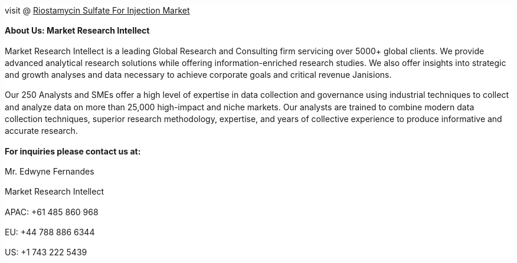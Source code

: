 visit&nbsp;@</strong>&nbsp;</span><span class="font-[700]"><a href="https://www.marketresearchintellect.com/product/global-riostamycin-sulfate-for-injection-market/?utm_source=Linkedin&utm_medium=846" target="_blank" data-tracking-control-name="article-ssr-frontend-pulse_little-text-block" data-tracking-will-navigate="" data-test-link="">Riostamycin Sulfate For Injection Market</a></span></p><p><strong><span class="font-[700]">About Us: Market Research Intellect</span></strong></p><p><span class="">Market Research Intellect is a leading Global Research and Consulting firm servicing over 5000+ global clients. We provide advanced analytical research solutions while offering information-enriched research studies.&nbsp;</span>We also offer insights into strategic and growth analyses and data necessary to achieve corporate goals and critical revenue Janisions.</p><p><span class="">Our 250 Analysts and SMEs offer a high level of expertise in data collection and governance using industrial techniques to collect and analyze data on more than 25,000 high-impact and niche markets. Our analysts are trained to combine modern data collection techniques, superior research methodology, expertise, and years of collective experience to produce informative and accurate research.</span></p><p><strong>For inquiries please contact us at:</strong></p><p>Mr. Edwyne Fernandes</p><p>Market Research Intellect</p><p>APAC: +61 485 860 968</p><p>EU: +44 788 886 6344</p><p>US: +1 743 222 5439</p>
